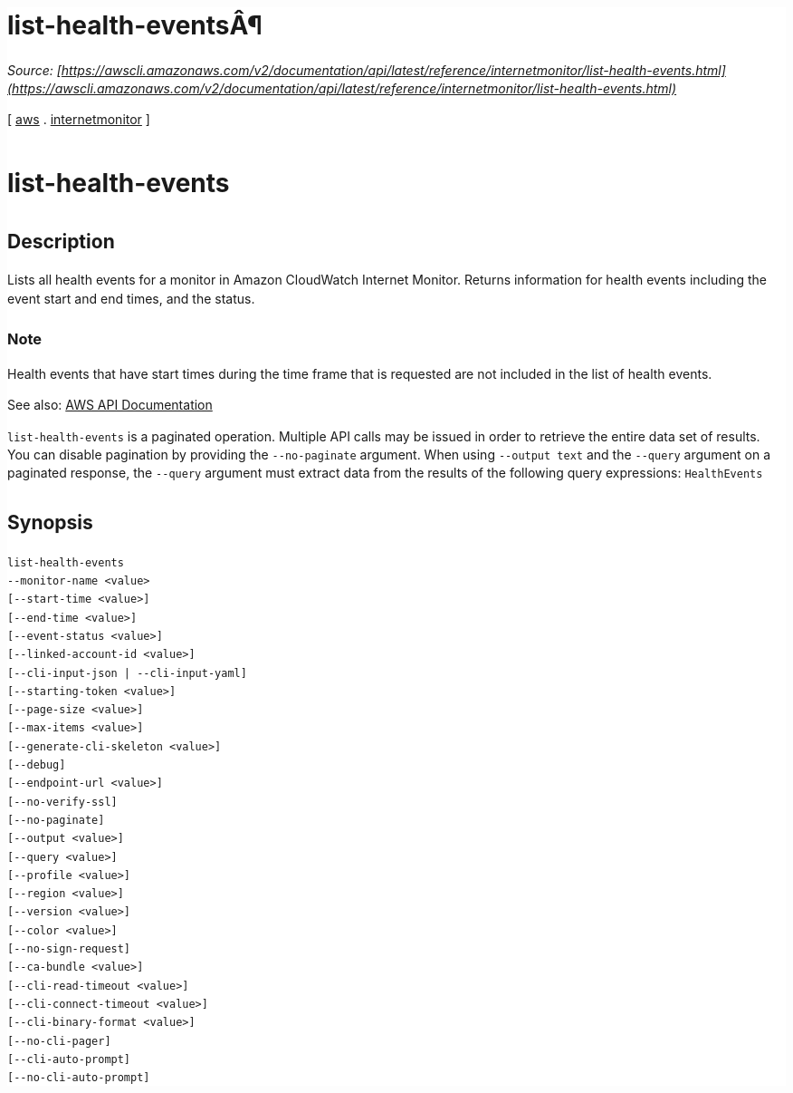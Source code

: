 # list-health-eventsÂ¶

*Source: [https://awscli.amazonaws.com/v2/documentation/api/latest/reference/internetmonitor/list-health-events.html](https://awscli.amazonaws.com/v2/documentation/api/latest/reference/internetmonitor/list-health-events.html)*

[ [aws](https://awscli.amazonaws.com/v2/documentation/api/latest/reference/index.html#cli-aws) . [internetmonitor](https://awscli.amazonaws.com/v2/documentation/api/latest/reference/internetmonitor/index.html#cli-aws-internetmonitor) ]

# list-health-events

## Description

Lists all health events for a monitor in Amazon CloudWatch Internet Monitor. Returns information for health events including the event start and end times, and the status.

### Note

Health events that have start times during the time frame that is requested are not included in the list of health events.

See also: [AWS API Documentation](https://docs.aws.amazon.com/goto/WebAPI/internetmonitor-2021-06-03/ListHealthEvents)

`list-health-events` is a paginated operation. Multiple API calls may be issued in order to retrieve the entire data set of results. You can disable pagination by providing the `--no-paginate` argument.
When using `--output text` and the `--query` argument on a paginated response, the `--query` argument must extract data from the results of the following query expressions: `HealthEvents`

## Synopsis

```
list-health-events
--monitor-name <value>
[--start-time <value>]
[--end-time <value>]
[--event-status <value>]
[--linked-account-id <value>]
[--cli-input-json | --cli-input-yaml]
[--starting-token <value>]
[--page-size <value>]
[--max-items <value>]
[--generate-cli-skeleton <value>]
[--debug]
[--endpoint-url <value>]
[--no-verify-ssl]
[--no-paginate]
[--output <value>]
[--query <value>]
[--profile <value>]
[--region <value>]
[--version <value>]
[--color <value>]
[--no-sign-request]
[--ca-bundle <value>]
[--cli-read-timeout <value>]
[--cli-connect-timeout <value>]
[--cli-binary-format <value>]
[--no-cli-pager]
[--cli-auto-prompt]
[--no-cli-auto-prompt]
```